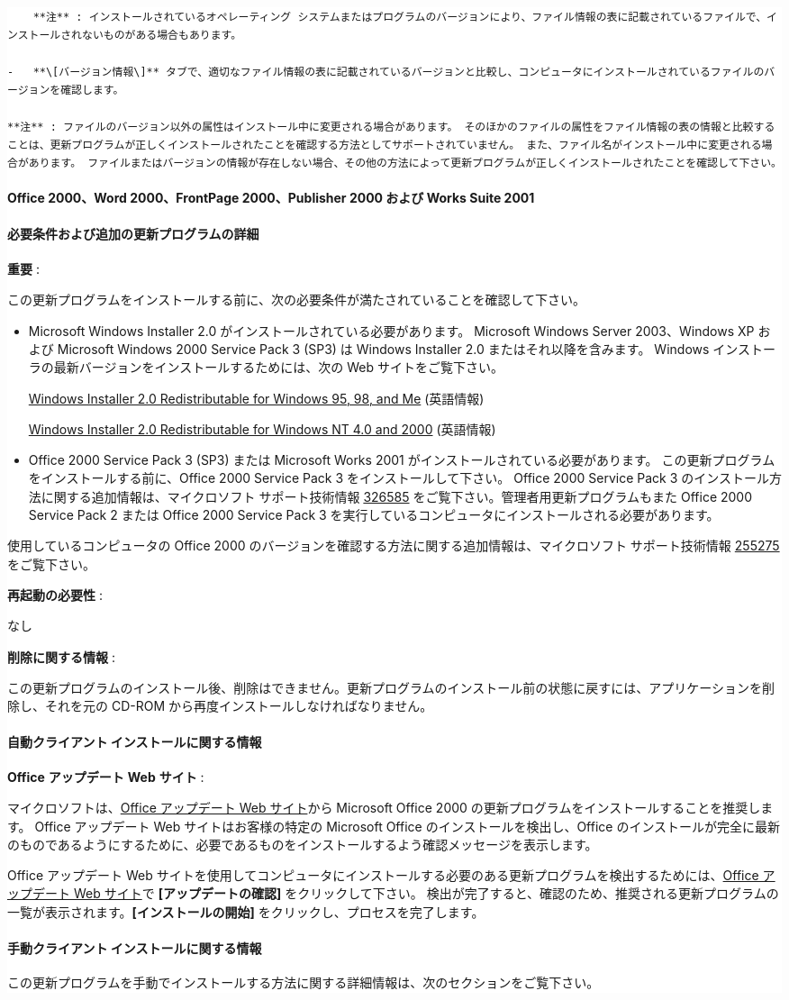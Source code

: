         **注** : インストールされているオペレーティング システムまたはプログラムのバージョンにより、ファイル情報の表に記載されているファイルで、インストールされないものがある場合もあります。

    -   **\[バージョン情報\]** タブで、適切なファイル情報の表に記載されているバージョンと比較し、コンピュータにインストールされているファイルのバージョンを確認します。

    **注** : ファイルのバージョン以外の属性はインストール中に変更される場合があります。 そのほかのファイルの属性をファイル情報の表の情報と比較することは、更新プログラムが正しくインストールされたことを確認する方法としてサポートされていません。 また、ファイル名がインストール中に変更される場合があります。 ファイルまたはバージョンの情報が存在しない場合、その他の方法によって更新プログラムが正しくインストールされたことを確認して下さい。

#### Office 2000、Word 2000、FrontPage 2000、Publisher 2000 および Works Suite 2001

#### 必要条件および追加の更新プログラムの詳細

**重要** :

この更新プログラムをインストールする前に、次の必要条件が満たされていることを確認して下さい。

-   Microsoft Windows Installer 2.0 がインストールされている必要があります。 Microsoft Windows Server 2003、Windows XP および Microsoft Windows 2000 Service Pack 3 (SP3) は Windows Installer 2.0 またはそれ以降を含みます。 Windows インストーラの最新バージョンをインストールするためには、次の Web サイトをご覧下さい。

    [Windows Installer 2.0 Redistributable for Windows 95, 98, and Me](http://www.microsoft.com/downloads/details.aspx?displaylang=en&familyid=cebbacd8-c094-4255-b702-de3bb768148f) (英語情報)

    [Windows Installer 2.0 Redistributable for Windows NT 4.0 and 2000](http://www.microsoft.com/downloads/details.aspx?displaylang=en&familyid=4b6140f9-2d36-4977-8fa1-6f8a0f5dca8f) (英語情報)

-   Office 2000 Service Pack 3 (SP3) または Microsoft Works 2001 がインストールされている必要があります。 この更新プログラムをインストールする前に、Office 2000 Service Pack 3 をインストールして下さい。 Office 2000 Service Pack 3 のインストール方法に関する追加情報は、マイクロソフト サポート技術情報 [326585](http://support.microsoft.com/kb/326585) をご覧下さい。管理者用更新プログラムもまた Office 2000 Service Pack 2 または Office 2000 Service Pack 3 を実行しているコンピュータにインストールされる必要があります。

使用しているコンピュータの Office 2000 のバージョンを確認する方法に関する追加情報は、マイクロソフト サポート技術情報 [255275](http://support.microsoft.com/kb/255275) をご覧下さい。

**再起動の必要性** :

なし

**削除に関する情報** :

この更新プログラムのインストール後、削除はできません。更新プログラムのインストール前の状態に戻すには、アプリケーションを削除し、それを元の CD-ROM から再度インストールしなければなりません。

#### 自動クライアント インストールに関する情報

**Office** **アップデート** **Web** **サイト** :

マイクロソフトは、[Office アップデート Web サイト](http://office.microsoft.com/japan/productupdates)から Microsoft Office 2000 の更新プログラムをインストールすることを推奨します。 Office アップデート Web サイトはお客様の特定の Microsoft Office のインストールを検出し、Office のインストールが完全に最新のものであるようにするために、必要であるものをインストールするよう確認メッセージを表示します。

Office アップデート Web サイトを使用してコンピュータにインストールする必要のある更新プログラムを検出するためには、[Office アップデート Web サイト](http://office.microsoft.com/japan/productupdates)で  **\[アップデートの確認\]** をクリックして下さい。 検出が完了すると、確認のため、推奨される更新プログラムの一覧が表示されます。**\[インストールの開始\]** をクリックし、プロセスを完了します。

#### 手動クライアント インストールに関する情報

この更新プログラムを手動でインストールする方法に関する詳細情報は、次のセクションをご覧下さい。
